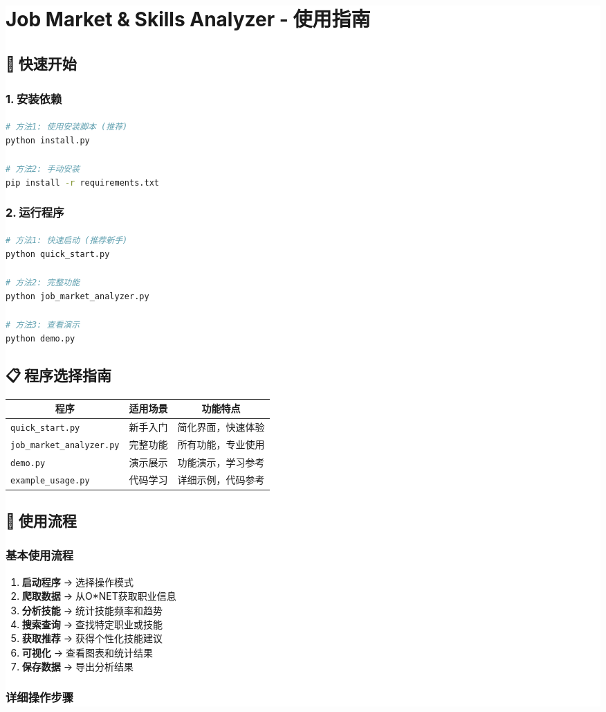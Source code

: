 # Job Market & Skills Analyzer - 使用指南

## 🚀 快速开始

### 1. 安装依赖
```bash
# 方法1: 使用安装脚本 (推荐)
python install.py

# 方法2: 手动安装
pip install -r requirements.txt
```

### 2. 运行程序
```bash
# 方法1: 快速启动 (推荐新手)
python quick_start.py

# 方法2: 完整功能
python job_market_analyzer.py

# 方法3: 查看演示
python demo.py
```

## 📋 程序选择指南

| 程序 | 适用场景 | 功能特点 |
|------|----------|----------|
| `quick_start.py` | 新手入门 | 简化界面，快速体验 |
| `job_market_analyzer.py` | 完整功能 | 所有功能，专业使用 |
| `demo.py` | 演示展示 | 功能演示，学习参考 |
| `example_usage.py` | 代码学习 | 详细示例，代码参考 |

## 🎯 使用流程

### 基本使用流程
1. **启动程序** → 选择操作模式
2. **爬取数据** → 从O*NET获取职业信息
3. **分析技能** → 统计技能频率和趋势
4. **搜索查询** → 查找特定职业或技能
5. **获取推荐** → 获得个性化技能建议
6. **可视化** → 查看图表和统计结果
7. **保存数据** → 导出分析结果

### 详细操作步骤
